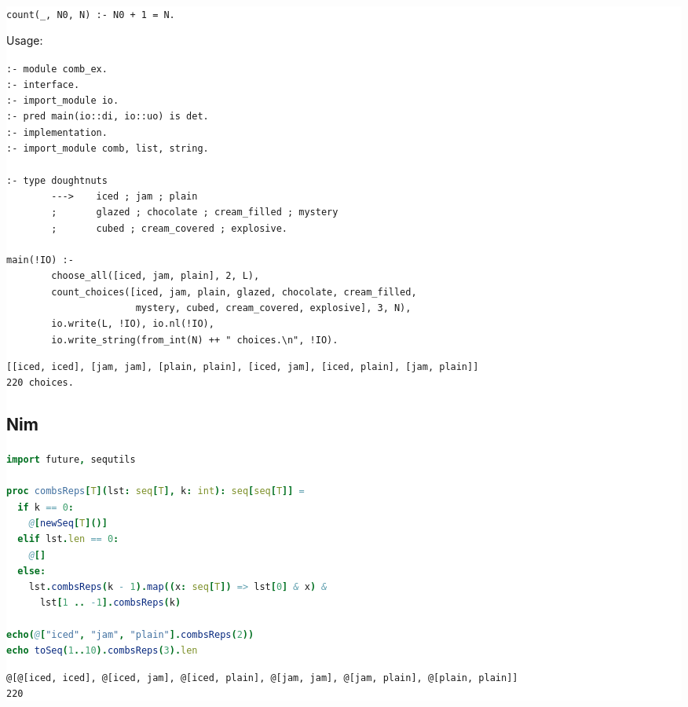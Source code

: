 ```Mercury
count(_, N0, N) :- N0 + 1 = N.
```


Usage:


```Mercury
:- module comb_ex.
:- interface.
:- import_module io.
:- pred main(io::di, io::uo) is det.
:- implementation.
:- import_module comb, list, string.

:- type doughtnuts
        --->    iced ; jam ; plain
        ;       glazed ; chocolate ; cream_filled ; mystery
        ;       cubed ; cream_covered ; explosive.

main(!IO) :-
        choose_all([iced, jam, plain], 2, L),
        count_choices([iced, jam, plain, glazed, chocolate, cream_filled,
                       mystery, cubed, cream_covered, explosive], 3, N),
        io.write(L, !IO), io.nl(!IO),
        io.write_string(from_int(N) ++ " choices.\n", !IO).
```


```txt
[[iced, iced], [jam, jam], [plain, plain], [iced, jam], [iced, plain], [jam, plain]]
220 choices.
```



## Nim

```nim
import future, sequtils

proc combsReps[T](lst: seq[T], k: int): seq[seq[T]] =
  if k == 0:
    @[newSeq[T]()]
  elif lst.len == 0:
    @[]
  else:
    lst.combsReps(k - 1).map((x: seq[T]) => lst[0] & x) &
      lst[1 .. -1].combsReps(k)

echo(@["iced", "jam", "plain"].combsReps(2))
echo toSeq(1..10).combsReps(3).len
```

```txt
@[@[iced, iced], @[iced, jam], @[iced, plain], @[jam, jam], @[jam, plain], @[plain, plain]]
220
```
